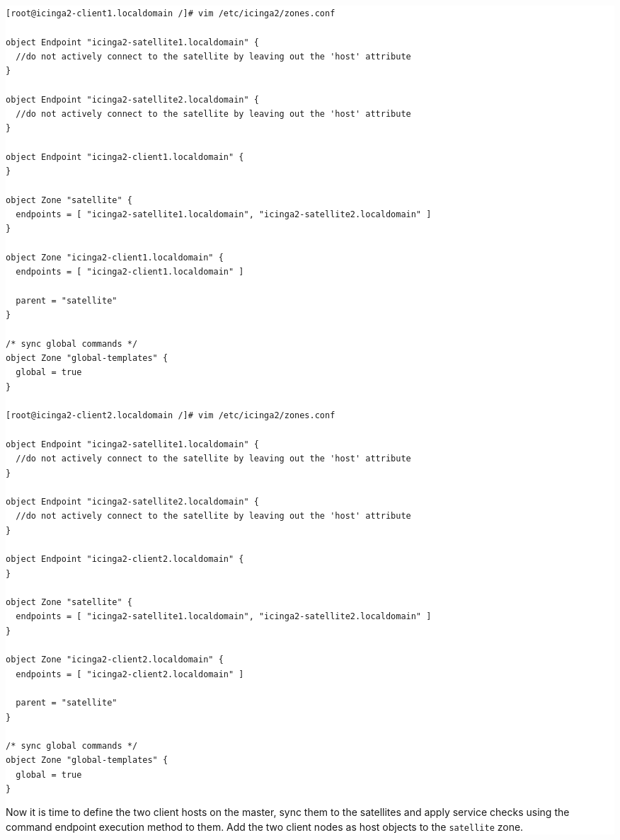     [root@icinga2-client1.localdomain /]# vim /etc/icinga2/zones.conf

    object Endpoint "icinga2-satellite1.localdomain" {
      //do not actively connect to the satellite by leaving out the 'host' attribute
    }

    object Endpoint "icinga2-satellite2.localdomain" {
      //do not actively connect to the satellite by leaving out the 'host' attribute
    }

    object Endpoint "icinga2-client1.localdomain" {
    }

    object Zone "satellite" {
      endpoints = [ "icinga2-satellite1.localdomain", "icinga2-satellite2.localdomain" ]
    }

    object Zone "icinga2-client1.localdomain" {
      endpoints = [ "icinga2-client1.localdomain" ]

      parent = "satellite"
    }

    /* sync global commands */
    object Zone "global-templates" {
      global = true
    }

    [root@icinga2-client2.localdomain /]# vim /etc/icinga2/zones.conf

    object Endpoint "icinga2-satellite1.localdomain" {
      //do not actively connect to the satellite by leaving out the 'host' attribute
    }

    object Endpoint "icinga2-satellite2.localdomain" {
      //do not actively connect to the satellite by leaving out the 'host' attribute
    }

    object Endpoint "icinga2-client2.localdomain" {
    }

    object Zone "satellite" {
      endpoints = [ "icinga2-satellite1.localdomain", "icinga2-satellite2.localdomain" ]
    }

    object Zone "icinga2-client2.localdomain" {
      endpoints = [ "icinga2-client2.localdomain" ]

      parent = "satellite"
    }

    /* sync global commands */
    object Zone "global-templates" {
      global = true
    }

Now it is time to define the two client hosts on the master, sync them to the satellites
and apply service checks using the command endpoint execution method to them.
Add the two client nodes as host objects to the `satellite` zone.

